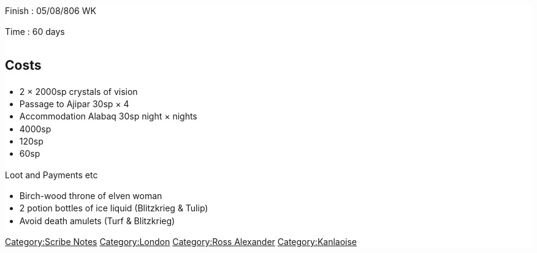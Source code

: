 Finish
: 05/08/806 WK

Time
: 60 days

## Costs

- 2 × 2000sp crystals of vision
- Passage to Ajipar 30sp × 4
- Accommodation Alabaq 30sp night × nights
- 4000sp
- 120sp
- 60sp

Loot and Payments etc

- Birch-wood throne of elven woman
- 2 potion bottles of ice liquid (Blitzkrieg & Tulip)
- Avoid death amulets (Turf & Blitzkrieg)

[Category:Scribe Notes](Category:Scribe_Notes "wikilink")
[Category:London](Category:London "wikilink") [Category:Ross
Alexander](Category:Ross_Alexander "wikilink")
[Category:Kanlaoise](Category:Kanlaoise "wikilink")
